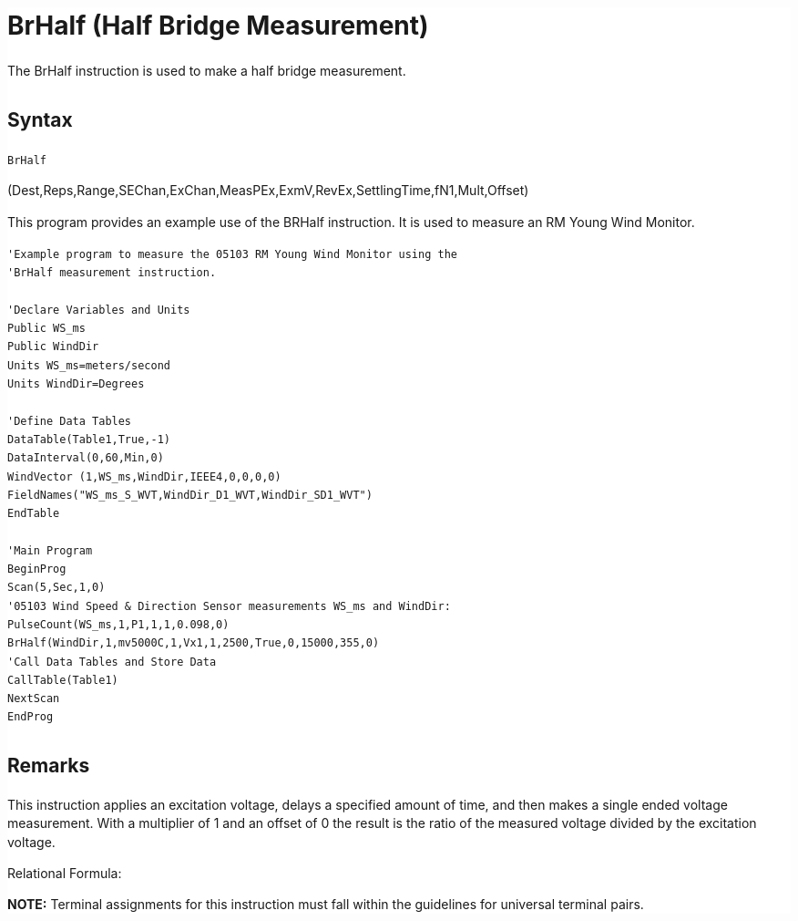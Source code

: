 # BrHalf (Half Bridge Measurement)

The BrHalf instruction is used to make a half bridge measurement.

## Syntax

```
BrHalf
```

(Dest,Reps,Range,SEChan,ExChan,MeasPEx,ExmV,RevEx,SettlingTime,fN1,Mult,Offset)

This program provides an example use of the BRHalf instruction. It is used to measure an RM Young Wind Monitor.

```
'Example program to measure the 05103 RM Young Wind Monitor using the
'BrHalf measurement instruction.

'Declare Variables and Units
Public WS_ms
Public WindDir
Units WS_ms=meters/second
Units WindDir=Degrees

'Define Data Tables
DataTable(Table1,True,-1)
DataInterval(0,60,Min,0)
WindVector (1,WS_ms,WindDir,IEEE4,0,0,0,0)
FieldNames("WS_ms_S_WVT,WindDir_D1_WVT,WindDir_SD1_WVT")
EndTable

'Main Program
BeginProg
Scan(5,Sec,1,0)
'05103 Wind Speed & Direction Sensor measurements WS_ms and WindDir:
PulseCount(WS_ms,1,P1,1,1,0.098,0)
BrHalf(WindDir,1,mv5000C,1,Vx1,1,2500,True,0,15000,355,0)
'Call Data Tables and Store Data
CallTable(Table1)
NextScan
EndProg
```

## Remarks

This instruction applies an excitation voltage, delays a specified amount of time, and then makes a single ended voltage measurement. With a multiplier of 1 and an offset of 0 the result is the ratio of the measured voltage divided by the excitation voltage.

Relational Formula:

**NOTE:** Terminal assignments for this instruction must fall within the guidelines for universal terminal pairs.
